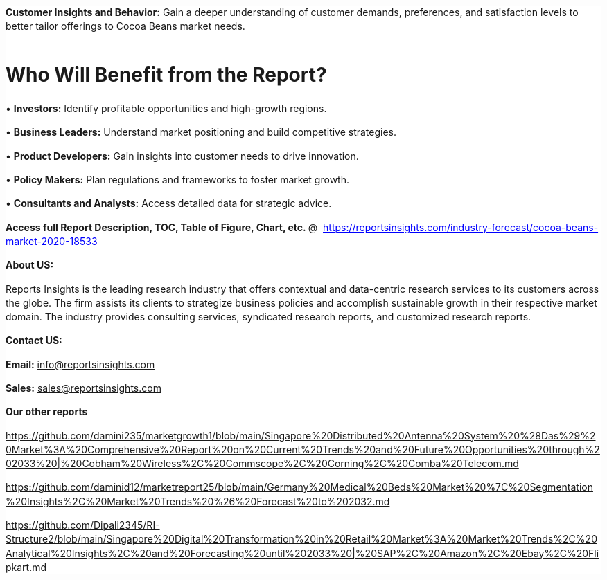 <strong>Customer Insights and Behavior:</strong>
Gain a deeper understanding of customer demands, preferences, and satisfaction levels to better tailor offerings to Cocoa Beans market needs.

# <strong>Who Will Benefit from the Report?</strong>

• <strong>Investors:</strong> Identify profitable opportunities and high-growth regions.

• <strong>Business Leaders:</strong> Understand market positioning and build competitive strategies.

• <strong>Product Developers:</strong> Gain insights into customer needs to drive innovation.

• <strong>Policy Makers:</strong> Plan regulations and frameworks to foster market growth.

• <strong>Consultants and Analysts:</strong> Access detailed data for strategic advice.
</ul>
<strong>Access full Report Description, TOC, Table of Figure, Chart, etc. </strong>@  <a href=https://reportsinsights.com/industry-forecast/cocoa-beans-market-2020-18533 style=color:#0000ff;>https://reportsinsights.com/industry-forecast/cocoa-beans-market-2020-18533</a></font>

<strong><strong>About US</strong>:</strong>

Reports Insights is the leading research industry that offers contextual and data-centric research services to its customers across the globe. The firm assists its clients to strategize business policies and accomplish sustainable growth in their respective market domain. The industry provides consulting services, syndicated research reports, and customized research reports.

<strong>Contact US:</strong>

<p class=""""><b>Email:</b> <a href=mailto:info@reportsinsights.com>info@reportsinsights.com</a></p>
<p class=""""><b>Sales:</b> <a href=mailto:sales@reportsinsights.com>sales@reportsinsights.com</a></p>

<strong>Our other reports</strong>

<a href=https://github.com/damini235/marketgrowth1/blob/main/Singapore%20Distributed%20Antenna%20System%20%28Das%29%20Market%3A%20Comprehensive%20Report%20on%20Current%20Trends%20and%20Future%20Opportunities%20through%202033%20|%20Cobham%20Wireless%2C%20Commscope%2C%20Corning%2C%20Comba%20Telecom.md>https://github.com/damini235/marketgrowth1/blob/main/Singapore%20Distributed%20Antenna%20System%20%28Das%29%20Market%3A%20Comprehensive%20Report%20on%20Current%20Trends%20and%20Future%20Opportunities%20through%202033%20|%20Cobham%20Wireless%2C%20Commscope%2C%20Corning%2C%20Comba%20Telecom.md</a>

<a href=https://github.com/daminid12/marketreport25/blob/main/Germany%20Medical%20Beds%20Market%20%7C%20Segmentation%20Insights%2C%20Market%20Trends%20%26%20Forecast%20to%202032.md>https://github.com/daminid12/marketreport25/blob/main/Germany%20Medical%20Beds%20Market%20%7C%20Segmentation%20Insights%2C%20Market%20Trends%20%26%20Forecast%20to%202032.md</a>

<a href=https://github.com/Dipali2345/RI-Structure2/blob/main/Singapore%20Digital%20Transformation%20in%20Retail%20Market%3A%20Market%20Trends%2C%20Analytical%20Insights%2C%20and%20Forecasting%20until%202033%20|%20SAP%2C%20Amazon%2C%20Ebay%2C%20Flipkart.md>https://github.com/Dipali2345/RI-Structure2/blob/main/Singapore%20Digital%20Transformation%20in%20Retail%20Market%3A%20Market%20Trends%2C%20Analytical%20Insights%2C%20and%20Forecasting%20until%202033%20|%20SAP%2C%20Amazon%2C%20Ebay%2C%20Flipkart.md</a>

